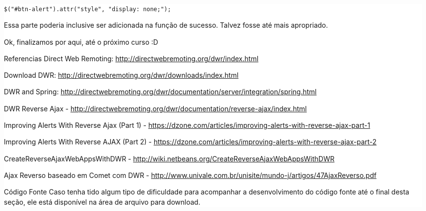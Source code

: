 ```
$("#btn-alert").attr("style", "display: none;");
```
Essa parte poderia inclusive ser adicionada na função de sucesso. Talvez fosse até mais apropriado.



Ok, finalizamos por aqui, até o próximo curso :D

Referencias
Direct Web Remoting: http://directwebremoting.org/dwr/index.html

Download DWR: http://directwebremoting.org/dwr/downloads/index.html

DWR and Spring: http://directwebremoting.org/dwr/documentation/server/integration/spring.html

DWR Reverse Ajax - http://directwebremoting.org/dwr/documentation/reverse-ajax/index.html

Improving Alerts With Reverse Ajax (Part 1) - https://dzone.com/articles/improving-alerts-with-reverse-ajax-part-1

Improving Alerts With Reverse AJAX (Part 2) - https://dzone.com/articles/improving-alerts-with-reverse-ajax-part-2

CreateReverseAjaxWebAppsWithDWR - http://wiki.netbeans.org/CreateReverseAjaxWebAppsWithDWR

Ajax Reverso baseado em Comet com DWR - http://www.univale.com.br/unisite/mundo-j/artigos/47AjaxReverso.pdf

Código Fonte
Caso tenha tido algum tipo de dificuldade para acompanhar a desenvolvimento do código fonte até o final desta seção, ele está disponível na área de arquivo para download.